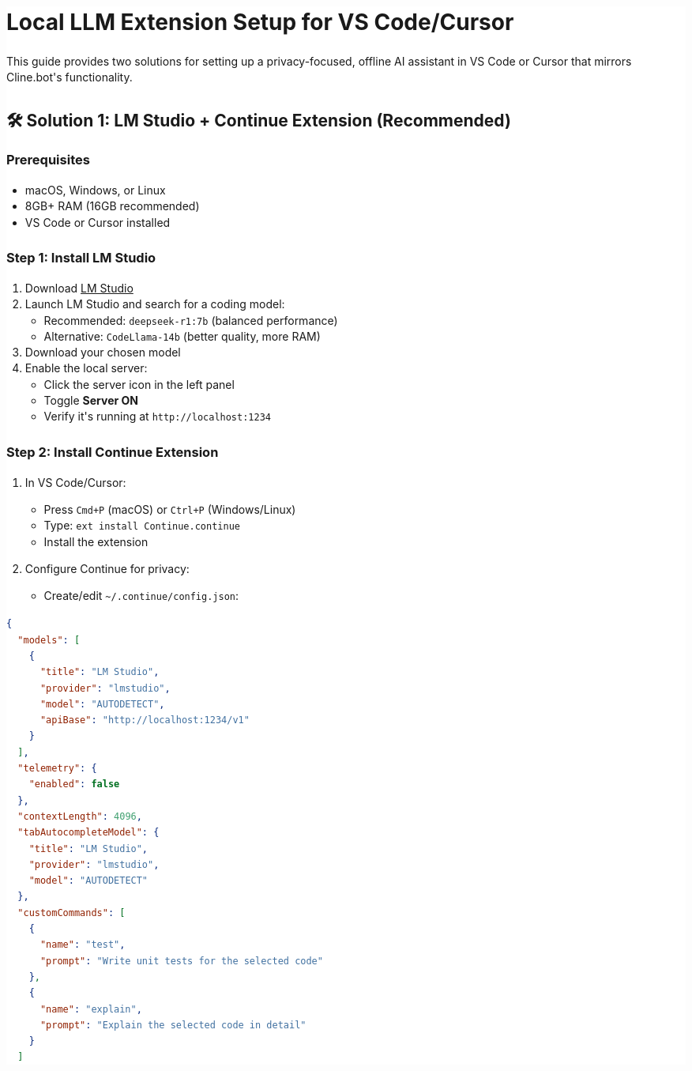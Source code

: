 # Local LLM Extension Setup for VS Code/Cursor

This guide provides two solutions for setting up a privacy-focused, offline AI assistant in VS Code or Cursor that mirrors Cline.bot's functionality.

## 🛠️ Solution 1: LM Studio + Continue Extension (Recommended)

### Prerequisites
- macOS, Windows, or Linux
- 8GB+ RAM (16GB recommended)
- VS Code or Cursor installed

### Step 1: Install LM Studio
1. Download [LM Studio](https://lmstudio.ai/)
2. Launch LM Studio and search for a coding model:
   - Recommended: `deepseek-r1:7b` (balanced performance)
   - Alternative: `CodeLlama-14b` (better quality, more RAM)
3. Download your chosen model
4. Enable the local server:
   - Click the server icon in the left panel
   - Toggle **Server ON**
   - Verify it's running at `http://localhost:1234`

### Step 2: Install Continue Extension
1. In VS Code/Cursor:
   - Press `Cmd+P` (macOS) or `Ctrl+P` (Windows/Linux)
   - Type: `ext install Continue.continue`
   - Install the extension

2. Configure Continue for privacy:
   - Create/edit `~/.continue/config.json`:

```json
{
  "models": [
    {
      "title": "LM Studio",
      "provider": "lmstudio",
      "model": "AUTODETECT",
      "apiBase": "http://localhost:1234/v1"
    }
  ],
  "telemetry": {
    "enabled": false
  },
  "contextLength": 4096,
  "tabAutocompleteModel": {
    "title": "LM Studio",
    "provider": "lmstudio",
    "model": "AUTODETECT"
  },
  "customCommands": [
    {
      "name": "test",
      "prompt": "Write unit tests for the selected code"
    },
    {
      "name": "explain",
      "prompt": "Explain the selected code in detail"
    }
  ]
```